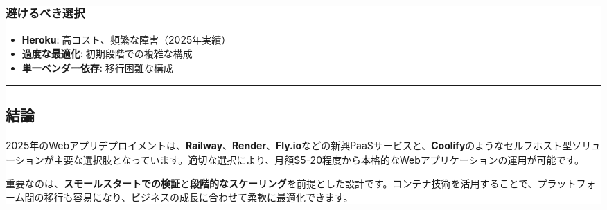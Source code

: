 ### 避けるべき選択
- **Heroku**: 高コスト、頻繁な障害（2025年実績）
- **過度な最適化**: 初期段階での複雑な構成
- **単一ベンダー依存**: 移行困難な構成

---

## 結論

2025年のWebアプリデプロイメントは、**Railway**、**Render**、**Fly.io**などの新興PaaSサービスと、**Coolify**のようなセルフホスト型ソリューションが主要な選択肢となっています。適切な選択により、月額$5-20程度から本格的なWebアプリケーションの運用が可能です。

重要なのは、**スモールスタートでの検証**と**段階的なスケーリング**を前提とした設計です。コンテナ技術を活用することで、プラットフォーム間の移行も容易になり、ビジネスの成長に合わせて柔軟に最適化できます。